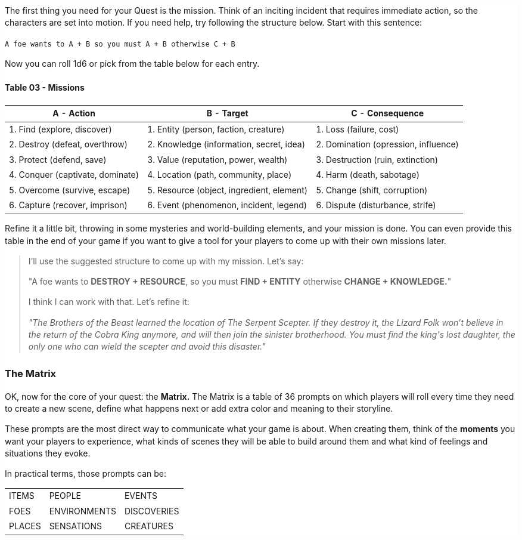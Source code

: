 The first thing you need for your Quest is the mission. Think of an inciting incident that requires immediate action, so the characters are set into motion. If you need help, try following the structure below. Start with this sentence:

```
A foe wants to A + B so you must A + B otherwise C + B
```

Now you can roll 1d6 or pick from the table below for each entry.

#### Table 03 - Missions

| A - Action                       | B - Target                                | C - Consequence                      |
| -------------------------------- | ----------------------------------------- | ------------------------------------ |
| 1. Find (explore, discover)      | 1. Entity (person, faction, creature)     | 1. Loss (failure, cost)              |
| 2. Destroy (defeat, overthrow)   | 2. Knowledge (information, secret, idea)  | 2. Domination (opression, influence) |
| 3. Protect (defend, save)        | 3. Value (reputation, power, wealth)      | 3. Destruction (ruin, extinction)    |
| 4. Conquer (captivate, dominate) | 4. Location (path, community, place)      | 4. Harm (death, sabotage)            |
| 5. Overcome (survive, escape)    | 5. Resource (object, ingredient, element) | 5. Change (shift, corruption)        |
| 6. Capture (recover, imprison)   | 6. Event (phenomenon, incident, legend)   | 6. Dispute (disturbance, strife)     |

Refine it a little bit, throwing in some mysteries and world-building elements, and your mission is done. You can even provide this table in the end of your game if you want to give a tool for your players to come up with their own missions later.

> I’ll use the suggested structure to come up with my mission. Let’s say:
>
> "A foe wants to **DESTROY + RESOURCE**, so you must **FIND + ENTITY** otherwise **CHANGE + KNOWLEDGE.**"
>
> I think I can work with that. Let’s refine it:
>
> _"The Brothers of the Beast learned the location of The Serpent Scepter. If they destroy it, the Lizard Folk won’t believe in the return of the Cobra King anymore, and will then join the sinister brotherhood. You must find the king's lost daughter, the only one who can wield the scepter and avoid this disaster."_

### The Matrix

OK, now for the core of your quest: the **Matrix.** The Matrix is a table of 36 prompts on which players will roll every time they need to create a new scene, define what happens next or add extra color and meaning to their storyline.

These prompts are the most direct way to communicate what your game is about. When creating them, think of the **moments** you want your players to experience, what kinds of scenes they will be able to build around them and what kind of feelings and situations they evoke.

In practical terms, those prompts can be:

|        |              |             |
| ------ | ------------ | ----------- |
| ITEMS  | PEOPLE       | EVENTS      |
| FOES   | ENVIRONMENTS | DISCOVERIES |
| PLACES | SENSATIONS   | CREATURES   |
